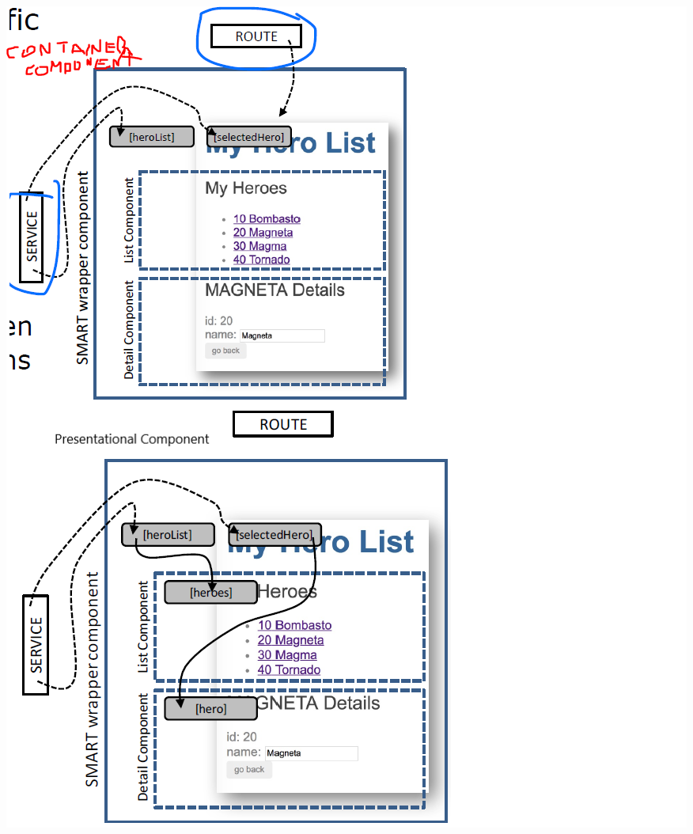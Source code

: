 ![ContainerComponent](/Images/12_AngularArchitecture_containerComponent.png) ![PresentationalComponent](/Images/12_AngularArchitecture_presentationalComponent.png) <br/>
